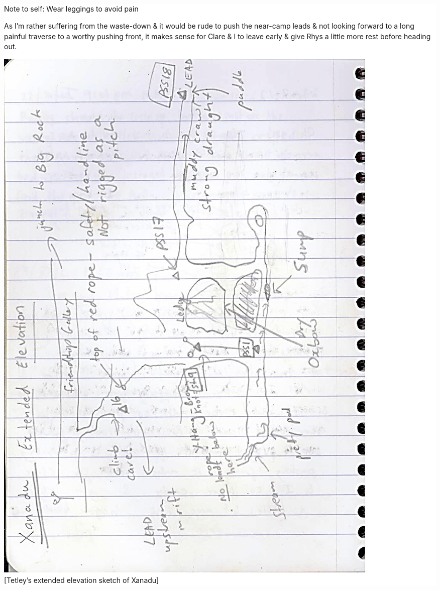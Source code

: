 Note to self: Wear leggings to avoid pain

As I’m rather suffering from the waste-down & it would be rude to push
the near-camp leads & not looking forward to a long painful traverse to
a worthy pushing front, it makes sense for Clare & I to leave early &
give Rhys a little more rest before heading out.

![](UgLog1012/72.jpeg)\
[Tetley’s extended elevation sketch of Xanadu]
